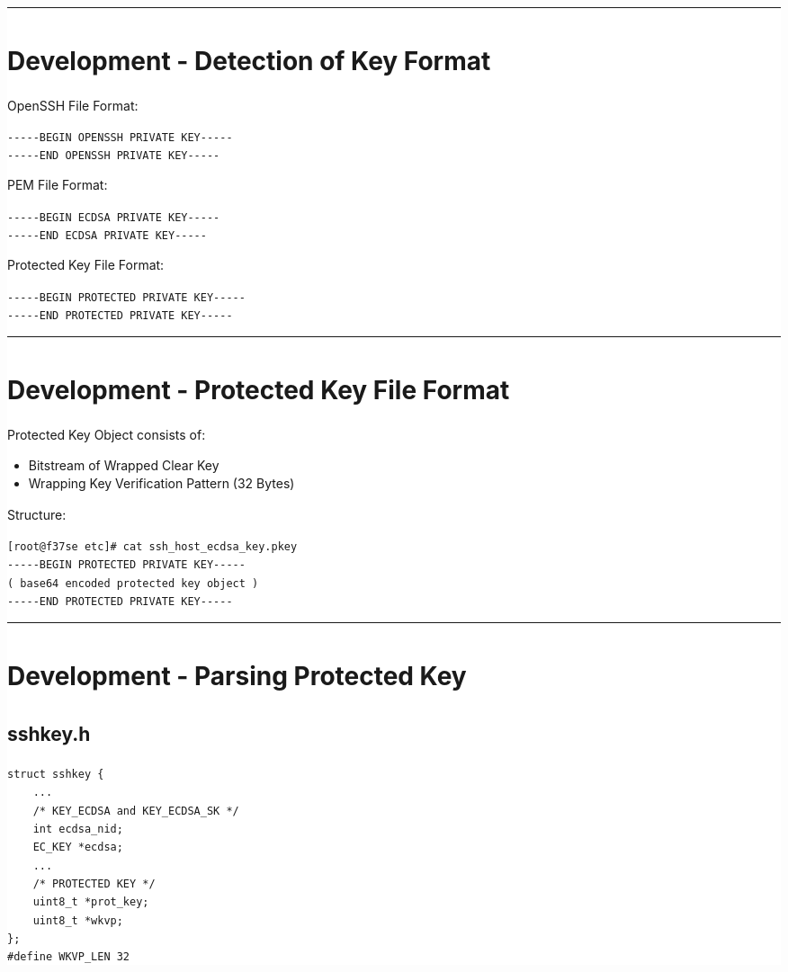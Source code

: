 
---

# Development - Detection of Key Format

OpenSSH File Format: 

    -----BEGIN OPENSSH PRIVATE KEY-----
    -----END OPENSSH PRIVATE KEY-----

PEM File Format:

    -----BEGIN ECDSA PRIVATE KEY-----
    -----END ECDSA PRIVATE KEY-----

Protected Key File Format:

    -----BEGIN PROTECTED PRIVATE KEY-----
    -----END PROTECTED PRIVATE KEY-----


---

# Development - Protected Key File Format

Protected Key Object consists of:
- Bitstream of Wrapped Clear Key 
- Wrapping Key Verification Pattern (32 Bytes)

Structure: 

    [root@f37se etc]# cat ssh_host_ecdsa_key.pkey
    -----BEGIN PROTECTED PRIVATE KEY-----
    ( base64 encoded protected key object )
    -----END PROTECTED PRIVATE KEY-----


---

# Development - Parsing Protected Key

## sshkey.h

    struct sshkey {
        ...
        /* KEY_ECDSA and KEY_ECDSA_SK */
        int ecdsa_nid;
        EC_KEY *ecdsa;
        ...
        /* PROTECTED KEY */
        uint8_t *prot_key;
        uint8_t *wkvp;
    };
    #define WKVP_LEN 32
